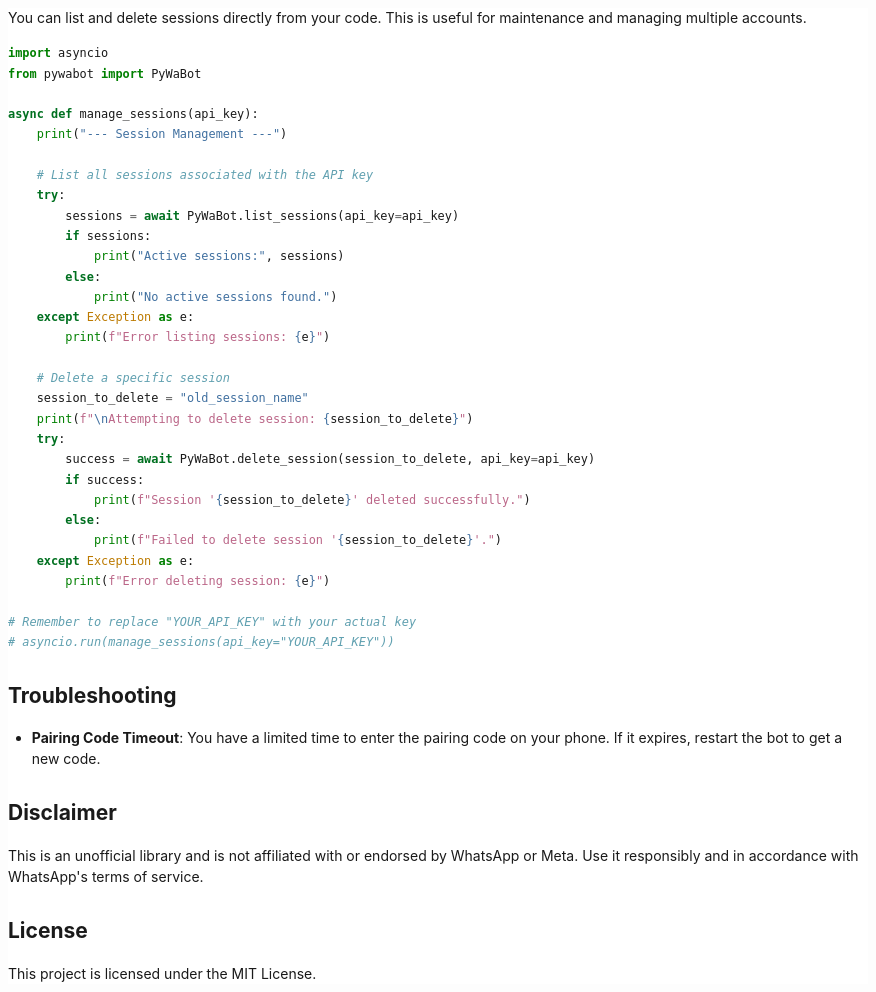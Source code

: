 You can list and delete sessions directly from your code. This is useful for maintenance and managing multiple accounts.

```python
import asyncio
from pywabot import PyWaBot

async def manage_sessions(api_key):
    print("--- Session Management ---")

    # List all sessions associated with the API key
    try:
        sessions = await PyWaBot.list_sessions(api_key=api_key)
        if sessions:
            print("Active sessions:", sessions)
        else:
            print("No active sessions found.")
    except Exception as e:
        print(f"Error listing sessions: {e}")

    # Delete a specific session
    session_to_delete = "old_session_name"
    print(f"\nAttempting to delete session: {session_to_delete}")
    try:
        success = await PyWaBot.delete_session(session_to_delete, api_key=api_key)
        if success:
            print(f"Session '{session_to_delete}' deleted successfully.")
        else:
            print(f"Failed to delete session '{session_to_delete}'.")
    except Exception as e:
        print(f"Error deleting session: {e}")

# Remember to replace "YOUR_API_KEY" with your actual key
# asyncio.run(manage_sessions(api_key="YOUR_API_KEY"))
```

## Troubleshooting

- **Pairing Code Timeout**: You have a limited time to enter the pairing code on your phone. If it expires, restart the bot to get a new code.

## Disclaimer

This is an unofficial library and is not affiliated with or endorsed by WhatsApp or Meta. Use it responsibly and in accordance with WhatsApp's terms of service.

## License

This project is licensed under the MIT License.
